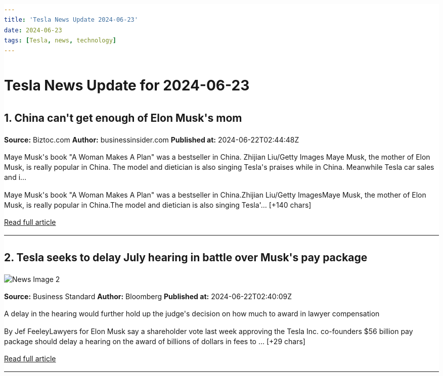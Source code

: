 ```yaml
---
title: 'Tesla News Update 2024-06-23'
date: 2024-06-23
tags: [Tesla, news, technology]
---
```


# Tesla News Update for 2024-06-23


## 1. China can't get enough of Elon Musk's mom



**Source:** Biztoc.com
**Author:** businessinsider.com
**Published at:** 2024-06-22T02:44:48Z

Maye Musk's book "A Woman Makes A Plan" was a bestseller in China.
Zhijian Liu/Getty Images
Maye Musk, the mother of Elon Musk, is really popular in China.
The model and dietician is also singing Tesla's praises while in China.
Meanwhile Tesla car sales and i…

Maye Musk's book "A Woman Makes A Plan" was a bestseller in China.Zhijian Liu/Getty ImagesMaye Musk, the mother of Elon Musk, is really popular in China.The model and dietician is also singing Tesla'… [+140 chars]

[Read full article](https://biztoc.com/x/b6802e08e2ac19c5)

---


## 2. Tesla seeks to delay July hearing in battle over Musk's pay package

![News Image 2](/images/tesla_news_image_20240623_2.jpg)

**Source:** Business Standard
**Author:** Bloomberg
**Published at:** 2024-06-22T02:40:09Z

A delay in the hearing would further hold up the judge's decision on how much to award in lawyer compensation

By Jef FeeleyLawyers for Elon Musk say a shareholder vote last week approving the Tesla Inc. co-founders $56 billion pay package should delay a hearing on the award of billions of dollars in fees to … [+29 chars]

[Read full article](https://www.business-standard.com/world-news/tesla-seeks-to-delay-july-hearing-in-battle-over-musk-s-pay-package-124062200091_1.html)

---
